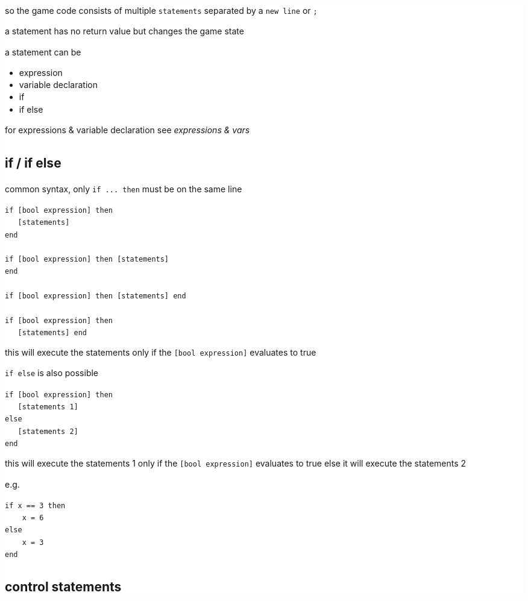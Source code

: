 so the game code consists of multiple `statements` separated by a `new line` or `;`

a statement has no return value but changes the game state

a statement can be 

- expression
- variable declaration
- if
- if else

for expressions & variable declaration see *expressions & vars*

## if / if else

common syntax, only `if ... then` must be on the same line

```bbgel
if [bool expression] then
   [statements]
end

if [bool expression] then [statements]
end

if [bool expression] then [statements] end

if [bool expression] then
   [statements] end
```

this will execute the statements only if the `[bool expression]` evaluates to true

`if else` is also possible

```bbgel
if [bool expression] then
   [statements 1]
else
   [statements 2]
end
```

this will execute the statements 1 only if the `[bool expression]` evaluates to true
else it will execute the statements 2

e.g.

```bbgel
if x == 3 then
	x = 6
else
	x = 3
end
```

## control statements
